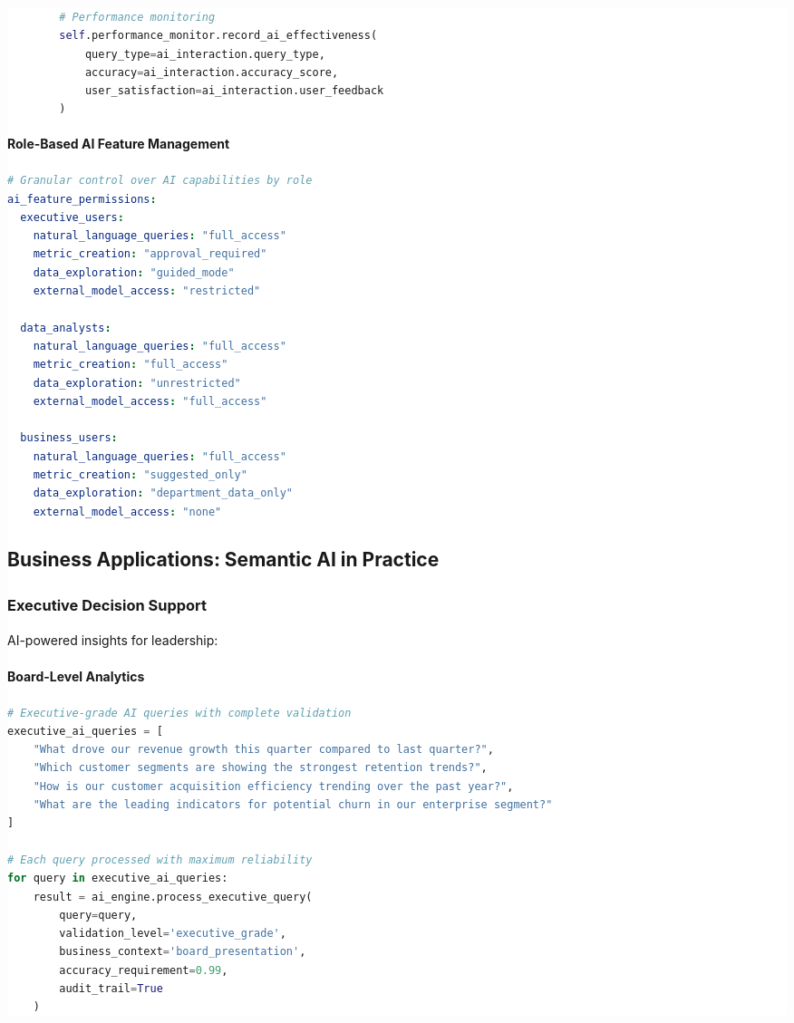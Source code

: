```python
        # Performance monitoring
        self.performance_monitor.record_ai_effectiveness(
            query_type=ai_interaction.query_type,
            accuracy=ai_interaction.accuracy_score,
            user_satisfaction=ai_interaction.user_feedback
        )
```

#### **Role-Based AI Feature Management**
```yaml
# Granular control over AI capabilities by role
ai_feature_permissions:
  executive_users:
    natural_language_queries: "full_access"
    metric_creation: "approval_required"
    data_exploration: "guided_mode"
    external_model_access: "restricted"
    
  data_analysts:
    natural_language_queries: "full_access"
    metric_creation: "full_access" 
    data_exploration: "unrestricted"
    external_model_access: "full_access"
    
  business_users:
    natural_language_queries: "full_access"
    metric_creation: "suggested_only"
    data_exploration: "department_data_only"
    external_model_access: "none"
```

## Business Applications: Semantic AI in Practice

### **Executive Decision Support**
AI-powered insights for leadership:

#### **Board-Level Analytics**
```python
# Executive-grade AI queries with complete validation
executive_ai_queries = [
    "What drove our revenue growth this quarter compared to last quarter?",
    "Which customer segments are showing the strongest retention trends?", 
    "How is our customer acquisition efficiency trending over the past year?",
    "What are the leading indicators for potential churn in our enterprise segment?"
]

# Each query processed with maximum reliability
for query in executive_ai_queries:
    result = ai_engine.process_executive_query(
        query=query,
        validation_level='executive_grade',
        business_context='board_presentation',
        accuracy_requirement=0.99,
        audit_trail=True
    )
```
